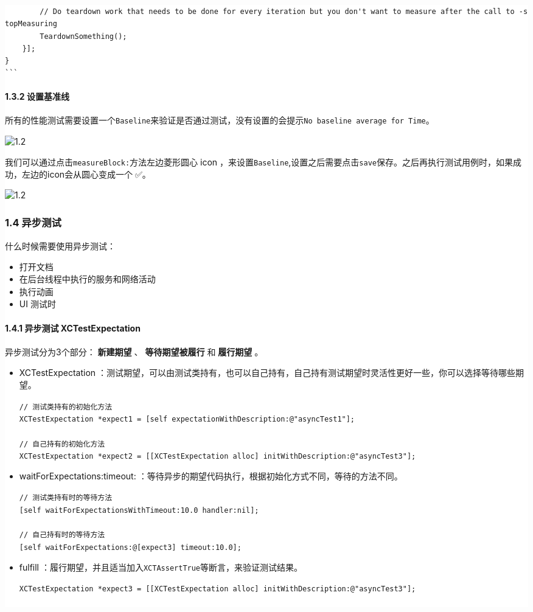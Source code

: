             // Do teardown work that needs to be done for every iteration but you don't want to measure after the call to -stopMeasuring
            TeardownSomething();
        }];
    }
	```
	
#### 1.3.2 设置基准线

所有的性能测试需要设置一个``Baseline``来验证是否通过测试，没有设置的会提示``No baseline average for Time``。

![1.2](./src/1.2.png)

我们可以通过点击``measureBlock:``方法左边菱形圆心 icon ，来设置``Baseline``,设置之后需要点击``save``保存。之后再执行测试用例时，如果成功，左边的icon会从圆心变成一个 ✅。

![1.2](./src/1.3.png)



### 1.4 异步测试

什么时候需要使用异步测试：

* 打开文档 
* 在后台线程中执行的服务和网络活动
* 执行动画
* UI 测试时

#### 1.4.1 异步测试 XCTestExpectation

异步测试分为3个部分： **新建期望** 、 **等待期望被履行** 和 **履行期望** 。

* XCTestExpectation ：测试期望，可以由测试类持有，也可以自己持有，自己持有测试期望时灵活性更好一些，你可以选择等待哪些期望。

	```
	// 测试类持有的初始化方法
	XCTestExpectation *expect1 = [self expectationWithDescription:@"asyncTest1"];
	
	// 自己持有的初始化方法
	XCTestExpectation *expect2 = [[XCTestExpectation alloc] initWithDescription:@"asyncTest3"];
	```
	
* waitForExpectations:timeout: ：等待异步的期望代码执行，根据初始化方式不同，等待的方法不同。

	```
	// 测试类持有时的等待方法
	[self waitForExpectationsWithTimeout:10.0 handler:nil];
	
	// 自己持有时的等待方法
	[self waitForExpectations:@[expect3] timeout:10.0];
	```

* fulfill ：履行期望，并且适当加入``XCTAssertTrue``等断言，来验证测试结果。

	```
	XCTestExpectation *expect3 = [[XCTestExpectation alloc] initWithDescription:@"asyncTest3"];
    